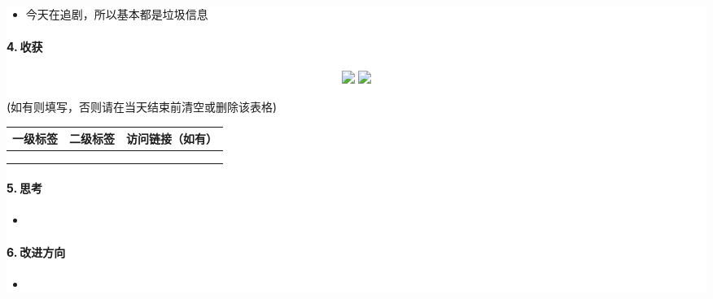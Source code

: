 - 今天在追剧，所以基本都是垃圾信息

#### 4. 收获
<center class='half'>
<img src='https://gitee.com/holmescao/figure-bed/raw/master/img/2021-05-19_23-45-10_Figure1-harvest-cloud-20200520_20210519.png' width='300;' />
<img src='https://gitee.com/holmescao/figure-bed/raw/master/img/2021-05-19_23-45-15_Figure2-harvest-vbar-20200520_20210519.png' width='300;' />
</center>

(如有则填写，否则请在当天结束前清空或删除该表格)

| 一级标签 | 二级标签 | 访问链接（如有） |
| -------- | -------- | ---------------- |
|          |          |                  |
|          |          |                  |
|          |          |                  |

#### 5. 思考

- 

#### 6. 改进方向

- 